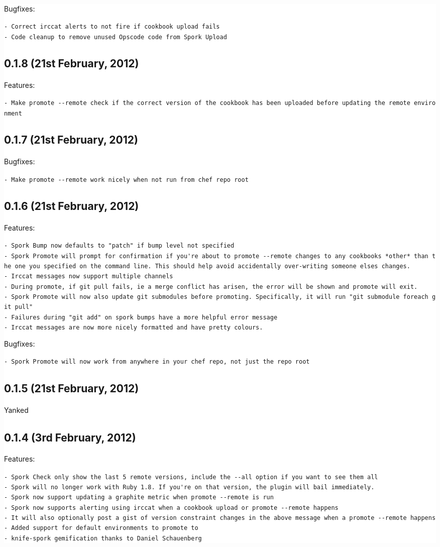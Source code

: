 Bugfixes:

    - Correct irccat alerts to not fire if cookbook upload fails
    - Code cleanup to remove unused Opscode code from Spork Upload

## 0.1.8 (21st February, 2012)

Features:

    - Make promote --remote check if the correct version of the cookbook has been uploaded before updating the remote environment

## 0.1.7 (21st February, 2012)

Bugfixes:

    - Make promote --remote work nicely when not run from chef repo root

## 0.1.6 (21st February, 2012)
Features:

    - Spork Bump now defaults to "patch" if bump level not specified
    - Spork Promote will prompt for confirmation if you're about to promote --remote changes to any cookbooks *other* than the one you specified on the command line. This should help avoid accidentally over-writing someone elses changes.
    - Irccat messages now support multiple channels
    - During promote, if git pull fails, ie a merge conflict has arisen, the error will be shown and promote will exit.
    - Spork Promote will now also update git submodules before promoting. Specifically, it will run "git submodule foreach git pull"
    - Failures during "git add" on spork bumps have a more helpful error message
    - Irccat messages are now more nicely formatted and have pretty colours.

Bugfixes:

    - Spork Promote will now work from anywhere in your chef repo, not just the repo root

## 0.1.5 (21st February, 2012)

Yanked

## 0.1.4 (3rd February, 2012)

Features:

    - Spork Check only show the last 5 remote versions, include the --all option if you want to see them all
    - Spork will no longer work with Ruby 1.8. If you're on that version, the plugin will bail immediately.
    - Spork now support updating a graphite metric when promote --remote is run
    - Spork now supports alerting using irccat when a cookbook upload or promote --remote happens
    - It will also optionally post a gist of version constraint changes in the above message when a promote --remote happens
    - Added support for default environments to promote to
    - knife-spork gemification thanks to Daniel Schauenberg
